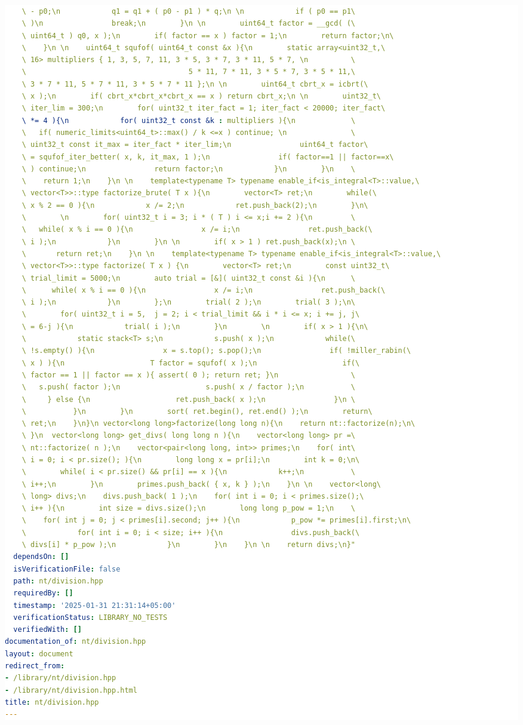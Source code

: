 ```yaml
    \ - p0;\n            q1 = q1 + ( p0 - p1 ) * q;\n \n            if ( p0 == p1\
    \ )\n                break;\n        }\n \n        uint64_t factor = __gcd( (\
    \ uint64_t ) q0, x );\n        if( factor == x ) factor = 1;\n        return factor;\n\
    \    }\n \n    uint64_t squfof( uint64_t const &x ){\n        static array<uint32_t,\
    \ 16> multipliers { 1, 3, 5, 7, 11, 3 * 5, 3 * 7, 3 * 11, 5 * 7, \n          \
    \                                      5 * 11, 7 * 11, 3 * 5 * 7, 3 * 5 * 11,\
    \ 3 * 7 * 11, 5 * 7 * 11, 3 * 5 * 7 * 11 };\n \n        uint64_t cbrt_x = icbrt(\
    \ x );\n        if( cbrt_x*cbrt_x*cbrt_x == x ) return cbrt_x;\n \n        uint32_t\
    \ iter_lim = 300;\n        for( uint32_t iter_fact = 1; iter_fact < 20000; iter_fact\
    \ *= 4 ){\n            for( uint32_t const &k : multipliers ){\n             \
    \   if( numeric_limits<uint64_t>::max() / k <=x ) continue; \n               \
    \ uint32_t const it_max = iter_fact * iter_lim;\n                uint64_t factor\
    \ = squfof_iter_better( x, k, it_max, 1 );\n                if( factor==1 || factor==x\
    \ ) continue;\n                return factor;\n            }\n        }\n    \
    \    return 1;\n    }\n \n    template<typename T> typename enable_if<is_integral<T>::value,\
    \ vector<T>>::type factorize_brute( T x ){\n        vector<T> ret;\n        while(\
    \ x % 2 == 0 ){\n            x /= 2;\n            ret.push_back(2);\n        }\n\
    \        \n        for( uint32_t i = 3; i * ( T ) i <= x;i += 2 ){\n         \
    \   while( x % i == 0 ){\n                x /= i;\n                ret.push_back(\
    \ i );\n            }\n        }\n \n        if( x > 1 ) ret.push_back(x);\n \
    \       return ret;\n    }\n \n    template<typename T> typename enable_if<is_integral<T>::value,\
    \ vector<T>>::type factorize( T x ) {\n        vector<T> ret;\n        const uint32_t\
    \ trial_limit = 5000;\n        auto trial = [&]( uint32_t const &i ){\n      \
    \      while( x % i == 0 ){\n                x /= i;\n                ret.push_back(\
    \ i );\n            }\n        };\n        trial( 2 );\n        trial( 3 );\n\
    \        for( uint32_t i = 5,  j = 2; i < trial_limit && i * i <= x; i += j, j\
    \ = 6-j ){\n            trial( i );\n        }\n        \n        if( x > 1 ){\n\
    \            static stack<T> s;\n            s.push( x );\n            while(\
    \ !s.empty() ){\n                x = s.top(); s.pop();\n                if( !miller_rabin(\
    \ x ) ){\n                    T factor = squfof( x );\n                    if(\
    \ factor == 1 || factor == x ){ assert( 0 ); return ret; }\n                 \
    \   s.push( factor );\n                    s.push( x / factor );\n           \
    \     } else {\n                    ret.push_back( x );\n                }\n \
    \           }\n        }\n        sort( ret.begin(), ret.end() );\n        return\
    \ ret;\n    }\n}\n vector<long long>factorize(long long n){\n    return nt::factorize(n);\n\
    \ }\n  vector<long long> get_divs( long long n ){\n    vector<long long> pr =\
    \ nt::factorize( n );\n    vector<pair<long long, int>> primes;\n    for( int\
    \ i = 0; i < pr.size(); ){\n        long long x = pr[i];\n        int k = 0;\n\
    \        while( i < pr.size() && pr[i] == x ){\n            k++;\n           \
    \ i++;\n        }\n        primes.push_back( { x, k } );\n    }\n \n    vector<long\
    \ long> divs;\n    divs.push_back( 1 );\n    for( int i = 0; i < primes.size();\
    \ i++ ){\n        int size = divs.size();\n        long long p_pow = 1;\n    \
    \    for( int j = 0; j < primes[i].second; j++ ){\n            p_pow *= primes[i].first;\n\
    \            for( int i = 0; i < size; i++ ){\n                divs.push_back(\
    \ divs[i] * p_pow );\n            }\n        }\n    }\n \n    return divs;\n}"
  dependsOn: []
  isVerificationFile: false
  path: nt/division.hpp
  requiredBy: []
  timestamp: '2025-01-31 21:31:14+05:00'
  verificationStatus: LIBRARY_NO_TESTS
  verifiedWith: []
documentation_of: nt/division.hpp
layout: document
redirect_from:
- /library/nt/division.hpp
- /library/nt/division.hpp.html
title: nt/division.hpp
---
```

